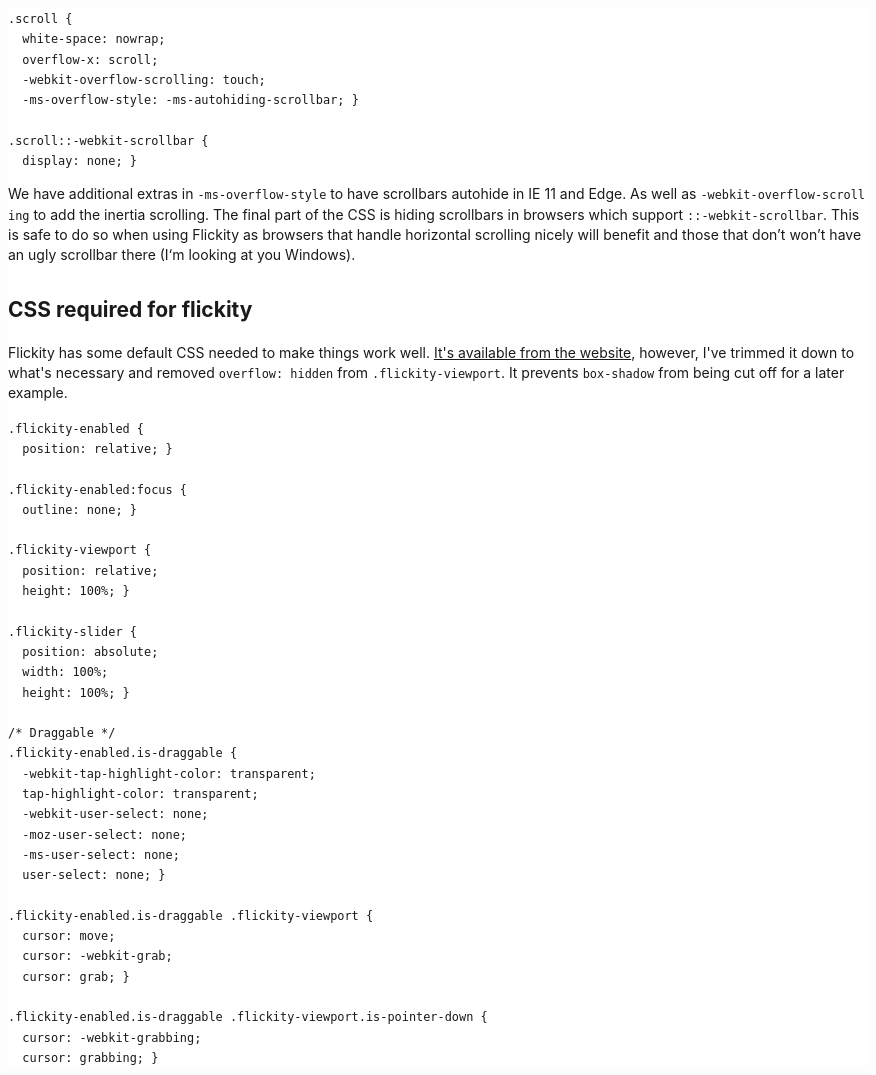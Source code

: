 ```.language-css
.scroll {
  white-space: nowrap;
  overflow-x: scroll;
  -webkit-overflow-scrolling: touch;
  -ms-overflow-style: -ms-autohiding-scrollbar; }

.scroll::-webkit-scrollbar {
  display: none; }
```

We have additional extras in `-ms-overflow-style` to have scrollbars autohide in IE 11 and Edge. As well as `-webkit-overflow-scrolling` to add the inertia scrolling. The final part of the CSS is hiding scrollbars in browsers which support `::-webkit-scrollbar`. This is safe to do so when using Flickity as browsers that handle horizontal scrolling nicely will benefit and those that don’t won’t have an ugly scrollbar there (I‘m looking at you Windows).

## CSS required for flickity
Flickity has some default CSS needed to make things work well. [It's available from the website](http://flickity.metafizzy.co/), however, I've trimmed it down to what's necessary and removed `overflow: hidden` from `.flickity-viewport`. It prevents `box-shadow` from being cut off for a later example.

```{.language-css .code-tall}
.flickity-enabled {
  position: relative; }

.flickity-enabled:focus { 
  outline: none; }

.flickity-viewport {
  position: relative;
  height: 100%; }

.flickity-slider {
  position: absolute;
  width: 100%;
  height: 100%; }

/* Draggable */
.flickity-enabled.is-draggable {
  -webkit-tap-highlight-color: transparent;
  tap-highlight-color: transparent;
  -webkit-user-select: none;
  -moz-user-select: none;
  -ms-user-select: none;
  user-select: none; }

.flickity-enabled.is-draggable .flickity-viewport {
  cursor: move;
  cursor: -webkit-grab;
  cursor: grab; }

.flickity-enabled.is-draggable .flickity-viewport.is-pointer-down {
  cursor: -webkit-grabbing;
  cursor: grabbing; }
```
